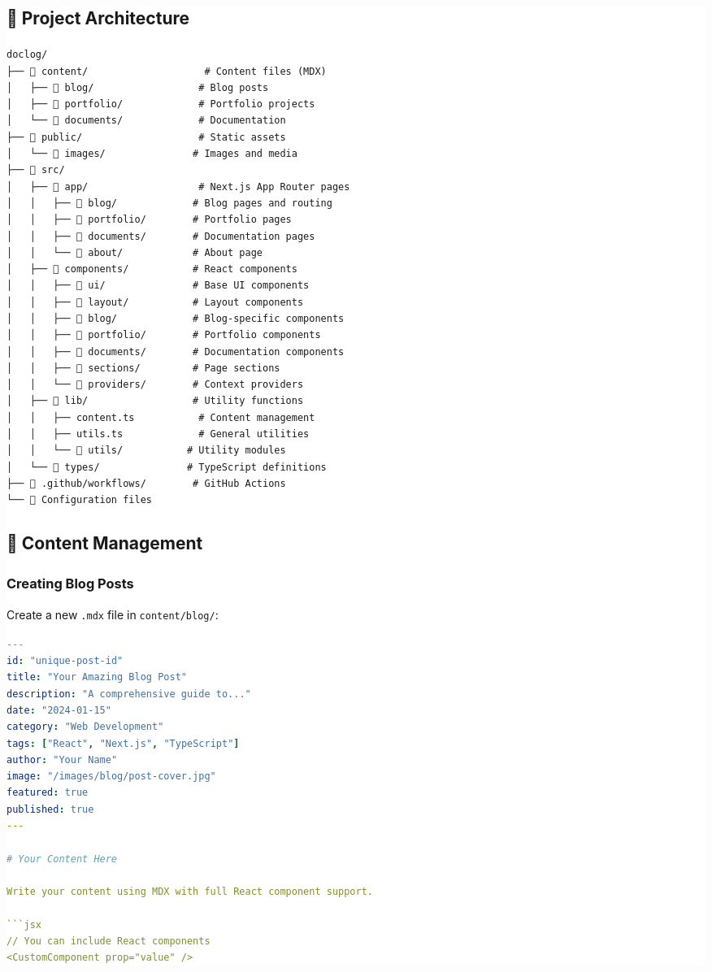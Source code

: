 ## 📁 Project Architecture

```
doclog/
├── 📁 content/                    # Content files (MDX)
│   ├── 📁 blog/                  # Blog posts
│   ├── 📁 portfolio/             # Portfolio projects  
│   └── 📁 documents/             # Documentation
├── 📁 public/                    # Static assets
│   └── 📁 images/               # Images and media
├── 📁 src/
│   ├── 📁 app/                   # Next.js App Router pages
│   │   ├── 📁 blog/             # Blog pages and routing
│   │   ├── 📁 portfolio/        # Portfolio pages
│   │   ├── 📁 documents/        # Documentation pages
│   │   └── 📁 about/            # About page
│   ├── 📁 components/           # React components
│   │   ├── 📁 ui/               # Base UI components
│   │   ├── 📁 layout/           # Layout components
│   │   ├── 📁 blog/             # Blog-specific components
│   │   ├── 📁 portfolio/        # Portfolio components
│   │   ├── 📁 documents/        # Documentation components
│   │   ├── 📁 sections/         # Page sections
│   │   └── 📁 providers/        # Context providers
│   ├── 📁 lib/                  # Utility functions
│   │   ├── content.ts           # Content management
│   │   ├── utils.ts             # General utilities
│   │   └── 📁 utils/           # Utility modules
│   └── 📁 types/               # TypeScript definitions
├── 📁 .github/workflows/        # GitHub Actions
└── 📄 Configuration files
```

## 📝 Content Management

### Creating Blog Posts

Create a new `.mdx` file in `content/blog/`:

```yaml
---
id: "unique-post-id"
title: "Your Amazing Blog Post"
description: "A comprehensive guide to..."
date: "2024-01-15"
category: "Web Development"
tags: ["React", "Next.js", "TypeScript"]
author: "Your Name"
image: "/images/blog/post-cover.jpg"
featured: true
published: true
---

# Your Content Here

Write your content using MDX with full React component support.

```jsx
// You can include React components
<CustomComponent prop="value" />
```
